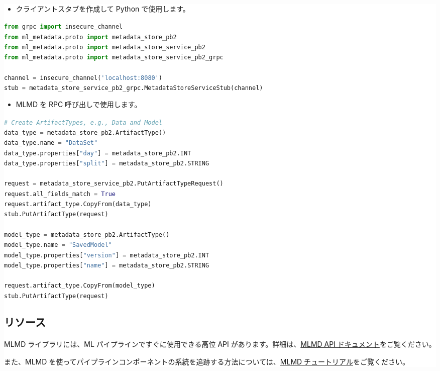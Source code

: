 - クライアントスタブを作成して Python で使用します。

```python
from grpc import insecure_channel
from ml_metadata.proto import metadata_store_pb2
from ml_metadata.proto import metadata_store_service_pb2
from ml_metadata.proto import metadata_store_service_pb2_grpc

channel = insecure_channel('localhost:8080')
stub = metadata_store_service_pb2_grpc.MetadataStoreServiceStub(channel)
```

- MLMD を RPC 呼び出しで使用します。

```python
# Create ArtifactTypes, e.g., Data and Model
data_type = metadata_store_pb2.ArtifactType()
data_type.name = "DataSet"
data_type.properties["day"] = metadata_store_pb2.INT
data_type.properties["split"] = metadata_store_pb2.STRING

request = metadata_store_service_pb2.PutArtifactTypeRequest()
request.all_fields_match = True
request.artifact_type.CopyFrom(data_type)
stub.PutArtifactType(request)

model_type = metadata_store_pb2.ArtifactType()
model_type.name = "SavedModel"
model_type.properties["version"] = metadata_store_pb2.INT
model_type.properties["name"] = metadata_store_pb2.STRING

request.artifact_type.CopyFrom(model_type)
stub.PutArtifactType(request)
```

## リソース

MLMD ライブラリには、ML パイプラインですぐに使用できる高位 API があります。詳細は、[MLMD API ドキュメント](https://www.tensorflow.org/tfx/ml_metadata/api_docs/python/mlmd)をご覧ください。

また、MLMD を使ってパイプラインコンポーネントの系統を追跡する方法については、[MLMD チュートリアル](../tutorials/mlmd/mlmd_tutorial)をご覧ください。
